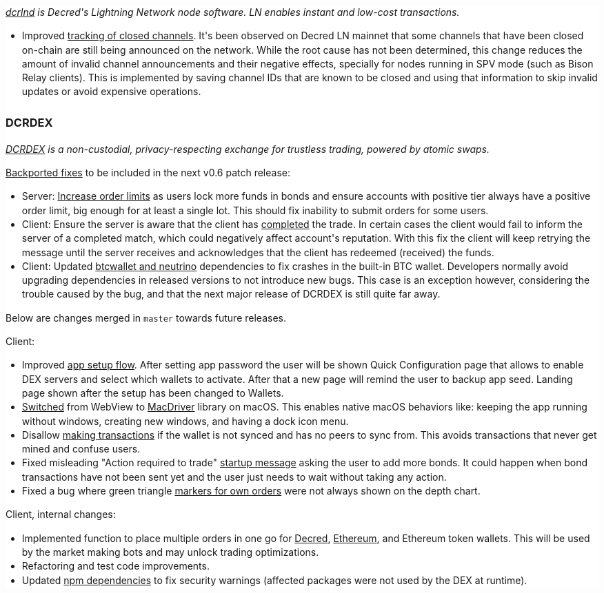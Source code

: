 _[dcrlnd](https://github.com/decred/dcrlnd) is Decred's Lightning Network node software. LN enables instant and low-cost transactions._

- Improved [tracking of closed channels](https://github.com/decred/dcrlnd/pull/187). It's been observed on Decred LN mainnet that some channels that have been closed on-chain are still being announced on the network. While the root cause has not been determined, this change reduces the amount of invalid channel announcements and their negative effects, specially for nodes running in SPV mode (such as Bison Relay clients). This is implemented by saving channel IDs that are known to be closed and using that information to skip invalid updates or avoid expensive operations.


### DCRDEX

_[DCRDEX](https://github.com/decred/dcrdex) is a non-custodial, privacy-respecting exchange for trustless trading, powered by atomic swaps._

[Backported fixes](https://github.com/decred/dcrdex/pull/2432) to be included in the next v0.6 patch release:

- Server: [Increase order limits](https://github.com/decred/dcrdex/pull/2411) as users lock more funds in bonds and ensure accounts with positive tier always have a positive order limit, big enough for at least a single lot. This should fix inability to submit orders for some users.
- Client: Ensure the server is aware that the client has [completed](https://github.com/decred/dcrdex/pull/2405) the trade. In certain cases the client would fail to inform the server of a completed match, which could negatively affect account's reputation. With this fix the client will keep retrying the message until the server receives and acknowledges that the client has redeemed (received) the funds.
- Client: Updated [btcwallet and neutrino](https://github.com/decred/dcrdex/pull/2438) dependencies to fix crashes in the built-in BTC wallet. Developers normally avoid upgrading dependencies in released versions to not introduce new bugs. This case is an exception however, considering the trouble caused by the bug, and that the next major release of DCRDEX is still quite far away.

Below are changes merged in `master` towards future releases.

Client:

- Improved [app setup flow](https://github.com/decred/dcrdex/pull/2385). After setting app password the user will be shown Quick Configuration page that allows to enable DEX servers and select which wallets to activate. After that a new page will remind the user to backup app seed. Landing page shown after the setup has been changed to Wallets.
- [Switched](https://github.com/decred/dcrdex/pull/2372) from WebView to [MacDriver](https://github.com/progrium/macdriver) library on macOS. This enables native macOS behaviors like: keeping the app running without windows, creating new windows, and having a dock icon menu.
- Disallow [making transactions](https://github.com/decred/dcrdex/issues/2436) if the wallet is not synced and has no peers to sync from. This avoids transactions that never get mined and confuse users.
- Fixed misleading "Action required to trade" [startup message](https://github.com/decred/dcrdex/pull/2428) asking the user to add more bonds. It could happen when bond transactions have not been sent yet and the user just needs to wait without taking any action.
- Fixed a bug where green triangle [markers for own orders](https://github.com/decred/dcrdex/pull/2448) were not always shown on the depth chart.

Client, internal changes:

- Implemented function to place multiple orders in one go for [Decred](https://github.com/decred/dcrdex/pull/2433), [Ethereum](https://github.com/decred/dcrdex/pull/2421), and Ethereum token wallets. This will be used by the market making bots and may unlock trading optimizations.
- Refactoring and test code improvements.
- Updated [npm dependencies](https://github.com/decred/dcrdex/pull/2439) to fix security warnings (affected packages were not used by the DEX at runtime).

